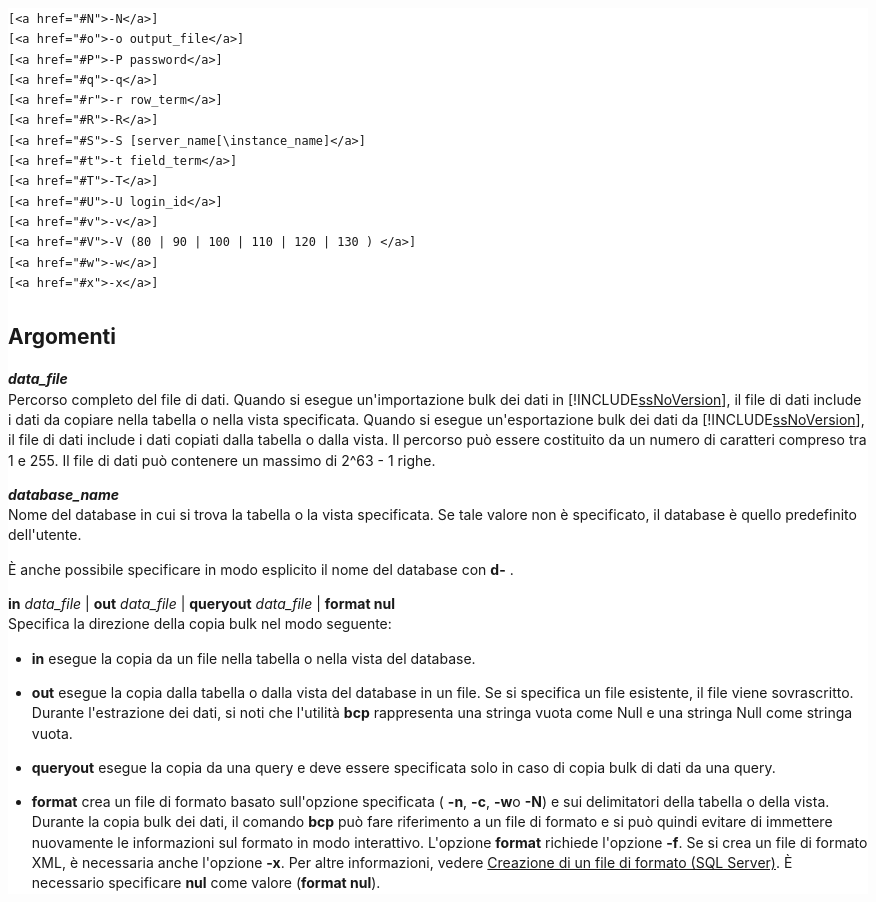    [<a href="#N">-N</a>]
    [<a href="#o">-o output_file</a>]
    [<a href="#P">-P password</a>]
    [<a href="#q">-q</a>]
    [<a href="#r">-r row_term</a>]
    [<a href="#R">-R</a>]
    [<a href="#S">-S [server_name[\instance_name]</a>]
    [<a href="#t">-t field_term</a>]
    [<a href="#T">-T</a>]
    [<a href="#U">-U login_id</a>]
    [<a href="#v">-v</a>]
    [<a href="#V">-V (80 | 90 | 100 | 110 | 120 | 130 ) </a>]
    [<a href="#w">-w</a>]
    [<a href="#x">-x</a>]
</pre></td></tr></table>  

## <a name="arguments"></a>Argomenti

 _**data\_file**_ <a name="data_file"></a>  
 Percorso completo del file di dati. Quando si esegue un'importazione bulk dei dati in [!INCLUDE[ssNoVersion](../includes/ssnoversion-md.md)], il file di dati include i dati da copiare nella tabella o nella vista specificata. Quando si esegue un'esportazione bulk dei dati da [!INCLUDE[ssNoVersion](../includes/ssnoversion-md.md)], il file di dati include i dati copiati dalla tabella o dalla vista. Il percorso può essere costituito da un numero di caratteri compreso tra 1 e 255. Il file di dati può contenere un massimo di 2^63 - 1 righe.  
  
 _**database\_name**_ <a name="db_name"></a>  
 Nome del database in cui si trova la tabella o la vista specificata. Se tale valore non è specificato, il database è quello predefinito dell'utente.  
  
 È anche possibile specificare in modo esplicito il nome del database con **d-** .  
  
 **in** *data_file* | **out** *data_file* | **queryout** *data_file* | **format nul**  
 Specifica la direzione della copia bulk nel modo seguente:  
  
-   **in**<a name="in"></a> esegue la copia da un file nella tabella o nella vista del database.  
  
-   **out**<a name="out"></a> esegue la copia dalla tabella o dalla vista del database in un file. Se si specifica un file esistente, il file viene sovrascritto. Durante l'estrazione dei dati, si noti che l'utilità **bcp** rappresenta una stringa vuota come Null e una stringa Null come stringa vuota.  
  
-   **queryout**<a name="qry_out"></a> esegue la copia da una query e deve essere specificata solo in caso di copia bulk di dati da una query.  
  
-   **format**<a name="format"></a> crea un file di formato basato sull'opzione specificata ( **-n**, **-c**, **-w**o **-N**) e sui delimitatori della tabella o della vista. Durante la copia bulk dei dati, il comando **bcp** può fare riferimento a un file di formato e si può quindi evitare di immettere nuovamente le informazioni sul formato in modo interattivo. L'opzione **format** richiede l'opzione **-f**. Se si crea un file di formato XML, è necessaria anche l'opzione **-x**. Per altre informazioni, vedere [Creazione di un file di formato &#40;SQL Server&#41;](../relational-databases/import-export/create-a-format-file-sql-server.md). È necessario specificare **nul** come valore (**format nul**).  
  